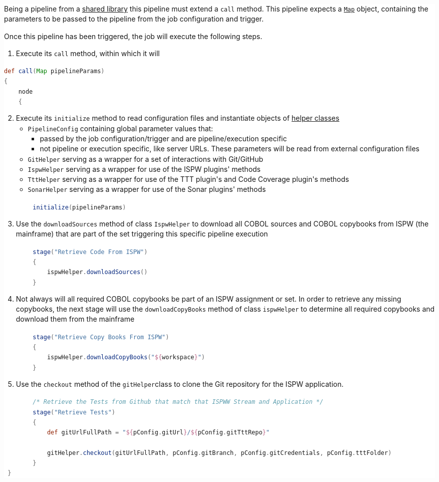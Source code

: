 Being a pipeline from a [shared library](https://jenkins.io/doc/book/pipeline/shared-libraries/) this pipeline must extend a `call` method. This pipeline expects a [`Map`](http://groovy-lang.org/syntax.html#_maps) object, containing the parameters to be passed to the pipeline from the job configuration and trigger.

Once this pipeline has been triggered, the job will execute the following steps.

1. Execute its `call` method, within which it will

```groovy
def call(Map pipelineParams)
{
    node
    {
```

2. Execute its `initialize` method to read configuration files and instantiate objects of [helper classes](../pipelines/helper_classes/PipelineConfig.md)
    - `PipelineConfig` containing global parameter values that:
        - passed by the job configuration/trigger and are pipeline/execution specific
        - not pipeline or execution specific, like server URLs. These parameters will be read from external configuration files
    - `GitHelper` serving as a wrapper for a set of interactions with Git/GitHub
    - `IspwHelper` serving as a wrapper for use of the ISPW plugins' methods
    - `TttHelper` serving as a wrapper for use of the TTT plugin's and Code Coverage plugin's methods
    - `SonarHelper` serving as a wrapper for use of the Sonar plugins' methods

```groovy
        initialize(pipelineParams)
```

3. Use the `downloadSources` method of class `IspwHelper` to download all COBOL sources and COBOL copybooks from ISPW (the mainframe) that are part of the set triggering this specific pipeline execution

```groovy
        stage("Retrieve Code From ISPW")
        {
            ispwHelper.downloadSources()
        }
```

4. Not always will all required COBOL copybooks be part of an ISPW assignment or set. In order to retrieve any missing copybooks, the next stage will use the `downloadCopyBooks` method of class `ispwHelper` to determine all required copybooks and download them from the mainframe

```groovy
        stage("Retrieve Copy Books From ISPW")
        {
            ispwHelper.downloadCopyBooks("${workspace}")
        }
```

5. Use the `checkout` method of the `gitHelper`class to clone the Git repository for the ISPW application.  

```groovy
        /* Retrieve the Tests from Github that match that ISPWW Stream and Application */
        stage("Retrieve Tests")
        {
            def gitUrlFullPath = "${pConfig.gitUrl}/${pConfig.gitTttRepo}"

            gitHelper.checkout(gitUrlFullPath, pConfig.gitBranch, pConfig.gitCredentials, pConfig.tttFolder)
        }
 }
```
